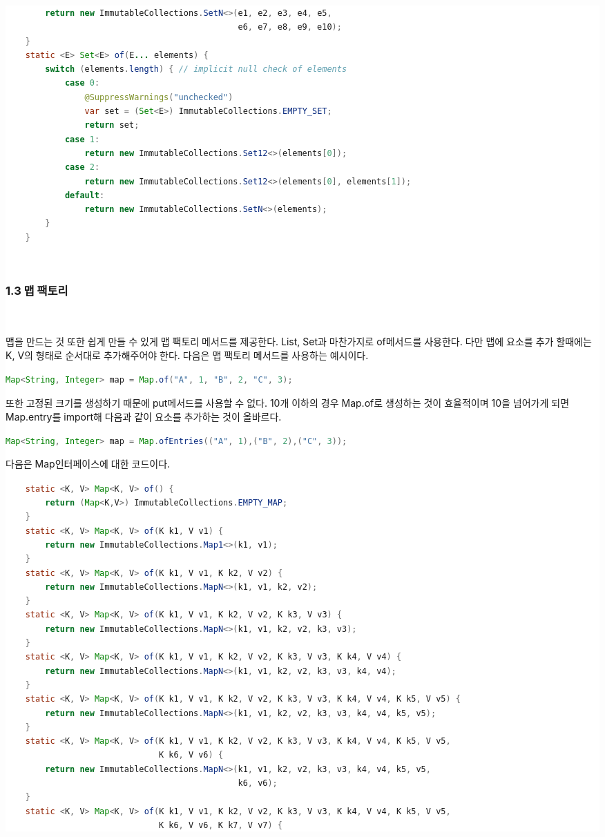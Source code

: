 ```java
        return new ImmutableCollections.SetN<>(e1, e2, e3, e4, e5,
                                               e6, e7, e8, e9, e10);
    }
    static <E> Set<E> of(E... elements) {
        switch (elements.length) { // implicit null check of elements
            case 0:
                @SuppressWarnings("unchecked")
                var set = (Set<E>) ImmutableCollections.EMPTY_SET;
                return set;
            case 1:
                return new ImmutableCollections.Set12<>(elements[0]);
            case 2:
                return new ImmutableCollections.Set12<>(elements[0], elements[1]);
            default:
                return new ImmutableCollections.SetN<>(elements);
        }
    }
```

<br>

### 1.3 맵 팩토리

<br>

 맵을 만드는 것 또한 쉽게 만들 수 있게 맵 팩토리 메서드를 제공한다. List, Set과 마찬가지로 of메서드를 사용한다. 다만 맵에 요소를 추가 할때에는 K, V의 형태로 순서대로 추가해주어야 한다. 다음은 맵 팩토리 메서드를 사용하는 예시이다.

```java
Map<String, Integer> map = Map.of("A", 1, "B", 2, "C", 3);
```

 또한 고정된 크기를 생성하기 때문에 put메서드를 사용할 수 없다. 10개 이하의 경우 Map.of로 생성하는 것이 효율적이며 10을 넘어가게 되면 Map.entry를 import해 다음과 같이 요소를 추가하는 것이 올바르다.

```java
Map<String, Integer> map = Map.ofEntries(("A", 1),("B", 2),("C", 3));
``` 

 다음은 Map인터페이스에 대한 코드이다.

```java
    static <K, V> Map<K, V> of() {
        return (Map<K,V>) ImmutableCollections.EMPTY_MAP;
    }
    static <K, V> Map<K, V> of(K k1, V v1) {
        return new ImmutableCollections.Map1<>(k1, v1);
    }
    static <K, V> Map<K, V> of(K k1, V v1, K k2, V v2) {
        return new ImmutableCollections.MapN<>(k1, v1, k2, v2);
    }
    static <K, V> Map<K, V> of(K k1, V v1, K k2, V v2, K k3, V v3) {
        return new ImmutableCollections.MapN<>(k1, v1, k2, v2, k3, v3);
    }
    static <K, V> Map<K, V> of(K k1, V v1, K k2, V v2, K k3, V v3, K k4, V v4) {
        return new ImmutableCollections.MapN<>(k1, v1, k2, v2, k3, v3, k4, v4);
    }
    static <K, V> Map<K, V> of(K k1, V v1, K k2, V v2, K k3, V v3, K k4, V v4, K k5, V v5) {
        return new ImmutableCollections.MapN<>(k1, v1, k2, v2, k3, v3, k4, v4, k5, v5);
    }
    static <K, V> Map<K, V> of(K k1, V v1, K k2, V v2, K k3, V v3, K k4, V v4, K k5, V v5,
                               K k6, V v6) {
        return new ImmutableCollections.MapN<>(k1, v1, k2, v2, k3, v3, k4, v4, k5, v5,
                                               k6, v6);
    }
    static <K, V> Map<K, V> of(K k1, V v1, K k2, V v2, K k3, V v3, K k4, V v4, K k5, V v5,
                               K k6, V v6, K k7, V v7) {
```